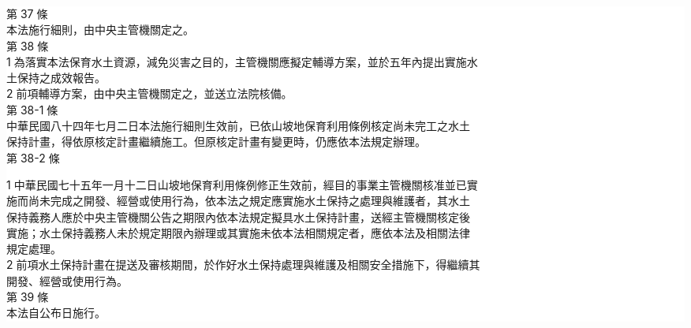 第 37 條  
本法施行細則，由中央主管機關定之。  
第 38 條  
1 為落實本法保育水土資源，減免災害之目的，主管機關應擬定輔導方案，並於五年內提出實施水  
土保持之成效報告。  
2 前項輔導方案，由中央主管機關定之，並送立法院核備。  
第 38-1 條  
中華民國八十四年七月二日本法施行細則生效前，已依山坡地保育利用條例核定尚未完工之水土  
保持計畫，得依原核定計畫繼續施工。但原核定計畫有變更時，仍應依本法規定辦理。  
第 38-2 條  


1 中華民國七十五年一月十二日山坡地保育利用條例修正生效前，經目的事業主管機關核准並已實  
施而尚未完成之開發、經營或使用行為，依本法之規定應實施水土保持之處理與維護者，其水土  
保持義務人應於中央主管機關公告之期限內依本法規定擬具水土保持計畫，送經主管機關核定後  
實施；水土保持義務人未於規定期限內辦理或其實施未依本法相關規定者，應依本法及相關法律  
規定處理。  
2 前項水土保持計畫在提送及審核期間，於作好水土保持處理與維護及相關安全措施下，得繼續其  
開發、經營或使用行為。  
第 39 條  
本法自公布日施行。  


